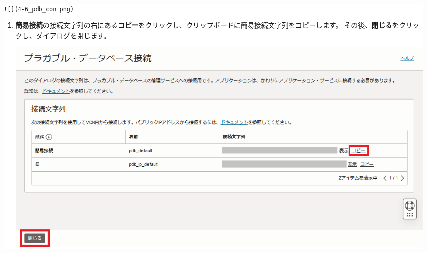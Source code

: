     ![](4-6_pdb_con.png)

1. **簡易接続**の接続文字列の右にある**コピー**をクリックし、クリップボードに簡易接続文字列をコピーします。
その後、**閉じる**をクリックし、ダイアログを閉じます。

    ![](4-7_connection_string.png)
